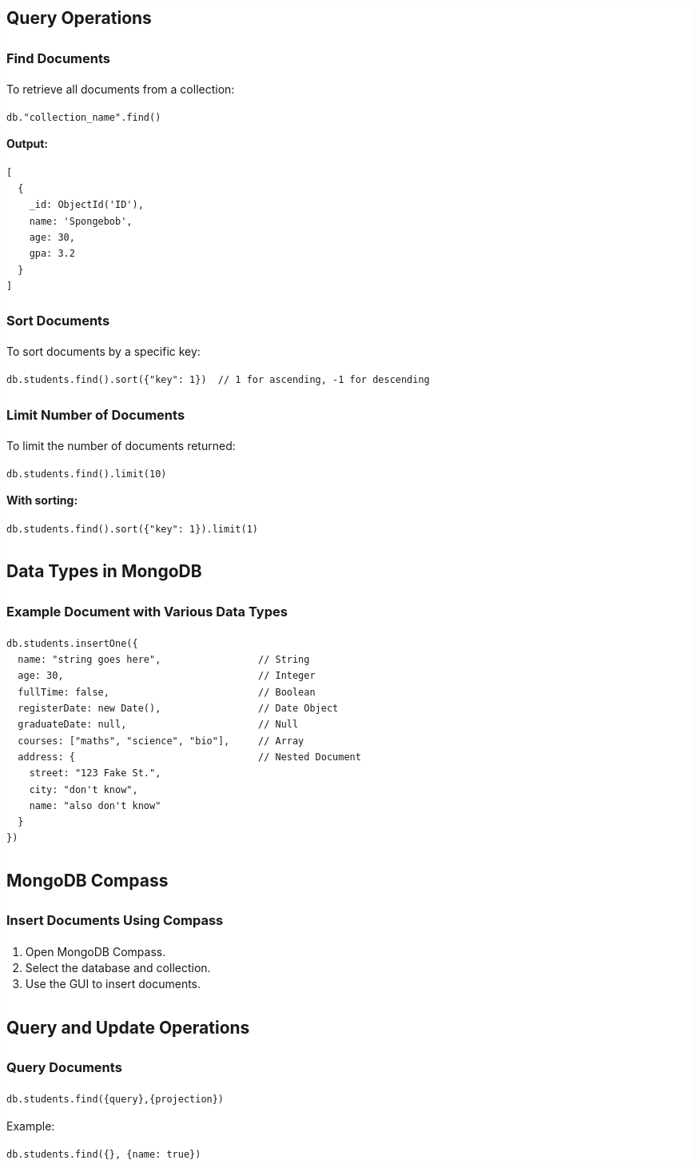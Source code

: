  <h2>Query Operations</h2>

  <h3>Find Documents</h3>
    <p>To retrieve all documents from a collection:</p>
    <pre><code>db."collection_name".find()</code></pre>
    <p><strong>Output:</strong></p>
    <pre><code>[
  {
    _id: ObjectId('ID'),
    name: 'Spongebob',
    age: 30,
    gpa: 3.2
  }
]</code></pre>

  <h3>Sort Documents</h3>
    <p>To sort documents by a specific key:</p>
    <pre><code>db.students.find().sort({"key": 1})  // 1 for ascending, -1 for descending</code></pre>

  <h3>Limit Number of Documents</h3>
    <p>To limit the number of documents returned:</p>
    <pre><code>db.students.find().limit(10)</code></pre>
    <p><strong>With sorting:</strong></p>
    <pre><code>db.students.find().sort({"key": 1}).limit(1)</code></pre>

  <h2>Data Types in MongoDB</h2>

  <h3>Example Document with Various Data Types</h3>
    <pre><code>db.students.insertOne({
  name: "string goes here",                 // String
  age: 30,                                  // Integer
  fullTime: false,                          // Boolean
  registerDate: new Date(),                 // Date Object
  graduateDate: null,                       // Null
  courses: ["maths", "science", "bio"],     // Array
  address: {                                // Nested Document
    street: "123 Fake St.",
    city: "don't know",
    name: "also don't know"
  }
})</code></pre>

  <h2>MongoDB Compass</h2>

  <h3>Insert Documents Using Compass</h3>
    <ol>
        <li>Open MongoDB Compass.</li>
        <li>Select the database and collection.</li>
        <li>Use the GUI to insert documents.</li>
    </ol>

  <h2>Query and Update Operations</h2>

  <h3>Query Documents</h3>
    <pre><code>db.students.find({query},{projection})</code></pre>
    <p>Example:</p>
    <pre><code>db.students.find({}, {name: true})</code></pre>
